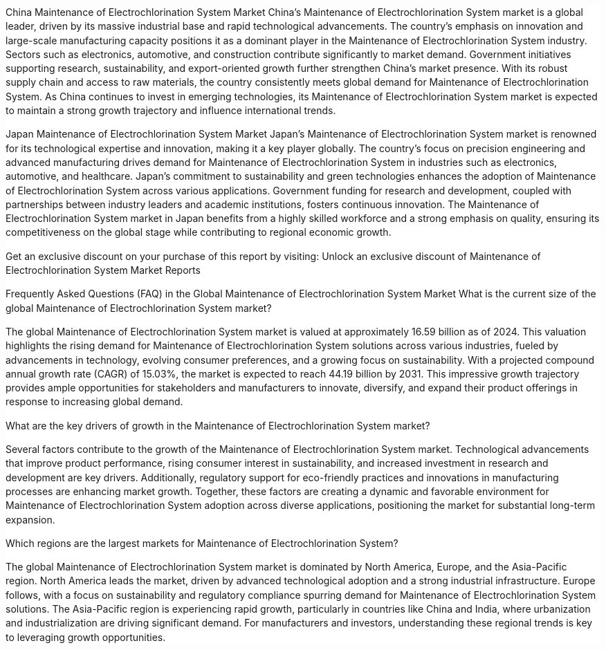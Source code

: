 China Maintenance of Electrochlorination System Market
China’s Maintenance of Electrochlorination System market is a global leader, driven by its massive industrial base and rapid technological advancements. The country’s emphasis on innovation and large-scale manufacturing capacity positions it as a dominant player in the Maintenance of Electrochlorination System industry. Sectors such as electronics, automotive, and construction contribute significantly to market demand. Government initiatives supporting research, sustainability, and export-oriented growth further strengthen China’s market presence. With its robust supply chain and access to raw materials, the country consistently meets global demand for Maintenance of Electrochlorination System. As China continues to invest in emerging technologies, its Maintenance of Electrochlorination System market is expected to maintain a strong growth trajectory and influence international trends.

Japan Maintenance of Electrochlorination System Market
Japan’s Maintenance of Electrochlorination System market is renowned for its technological expertise and innovation, making it a key player globally. The country’s focus on precision engineering and advanced manufacturing drives demand for Maintenance of Electrochlorination System in industries such as electronics, automotive, and healthcare. Japan’s commitment to sustainability and green technologies enhances the adoption of Maintenance of Electrochlorination System across various applications. Government funding for research and development, coupled with partnerships between industry leaders and academic institutions, fosters continuous innovation. The Maintenance of Electrochlorination System market in Japan benefits from a highly skilled workforce and a strong emphasis on quality, ensuring its competitiveness on the global stage while contributing to regional economic growth.

Get an exclusive discount on your purchase of this report by visiting: Unlock an exclusive discount of Maintenance of Electrochlorination System Market Reports 

Frequently Asked Questions (FAQ) in the Global Maintenance of Electrochlorination System Market
What is the current size of the global Maintenance of Electrochlorination System market?

The global Maintenance of Electrochlorination System market is valued at approximately 16.59 billion as of 2024. This valuation highlights the rising demand for Maintenance of Electrochlorination System solutions across various industries, fueled by advancements in technology, evolving consumer preferences, and a growing focus on sustainability. With a projected compound annual growth rate (CAGR) of 15.03%, the market is expected to reach 44.19 billion by 2031. This impressive growth trajectory provides ample opportunities for stakeholders and manufacturers to innovate, diversify, and expand their product offerings in response to increasing global demand.

What are the key drivers of growth in the Maintenance of Electrochlorination System market?

Several factors contribute to the growth of the Maintenance of Electrochlorination System market. Technological advancements that improve product performance, rising consumer interest in sustainability, and increased investment in research and development are key drivers. Additionally, regulatory support for eco-friendly practices and innovations in manufacturing processes are enhancing market growth. Together, these factors are creating a dynamic and favorable environment for Maintenance of Electrochlorination System adoption across diverse applications, positioning the market for substantial long-term expansion.

Which regions are the largest markets for Maintenance of Electrochlorination System?

The global Maintenance of Electrochlorination System market is dominated by North America, Europe, and the Asia-Pacific region. North America leads the market, driven by advanced technological adoption and a strong industrial infrastructure. Europe follows, with a focus on sustainability and regulatory compliance spurring demand for Maintenance of Electrochlorination System solutions. The Asia-Pacific region is experiencing rapid growth, particularly in countries like China and India, where urbanization and industrialization are driving significant demand. For manufacturers and investors, understanding these regional trends is key to leveraging growth opportunities.
